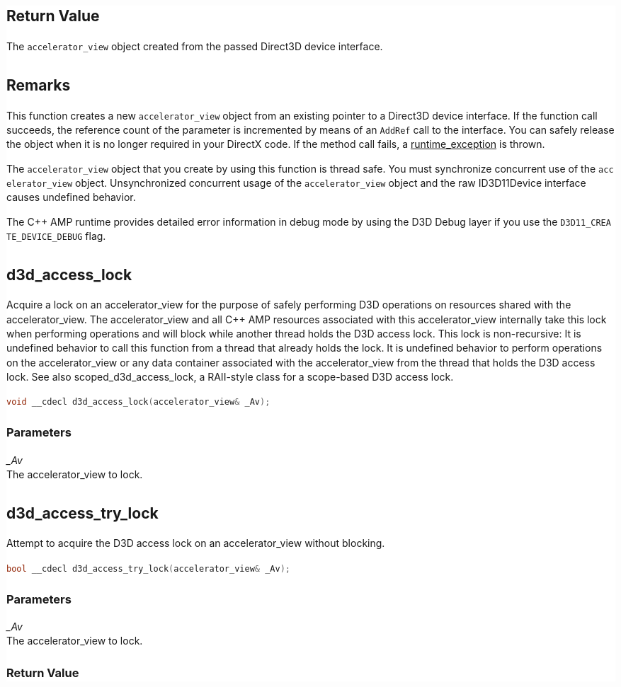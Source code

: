 ## Return Value

The `accelerator_view` object created from the passed Direct3D device interface.

## Remarks

This function creates a new `accelerator_view` object from an existing pointer to a Direct3D device interface. If the function call succeeds, the reference count of the parameter is incremented by means of an `AddRef` call to the interface. You can safely release the object when it is no longer required in your DirectX code. If the method call fails, a [runtime_exception](runtime-exception-class.md) is thrown.

The `accelerator_view` object that you create by using this function is thread safe. You must synchronize concurrent use of the `accelerator_view` object. Unsynchronized concurrent usage of the `accelerator_view` object and the raw ID3D11Device interface causes undefined behavior.

The C++ AMP runtime provides detailed error information in debug mode by using the D3D Debug layer if you use the `D3D11_CREATE_DEVICE_DEBUG` flag.

## <a name="d3d_access_lock"></a> d3d_access_lock

Acquire a lock on an accelerator_view for the purpose of safely performing D3D operations on resources shared with the accelerator_view. The accelerator_view and all C++ AMP resources associated with this accelerator_view internally take this lock when performing operations and will block while another thread holds the D3D access lock. This lock is non-recursive: It is undefined behavior to call this function from a thread that already holds the lock. It is undefined behavior to perform operations on the accelerator_view or any data container associated with the accelerator_view from the thread that holds the D3D access lock. See also scoped_d3d_access_lock, a RAII-style class for a scope-based D3D access lock.

```cpp
void __cdecl d3d_access_lock(accelerator_view& _Av);
```

### Parameters

*_Av*<br/>
The accelerator_view to lock.

## <a name="d3d_access_try_lock"></a> d3d_access_try_lock

Attempt to acquire the D3D access lock on an accelerator_view without blocking.

```cpp
bool __cdecl d3d_access_try_lock(accelerator_view& _Av);
```

### Parameters

*_Av*<br/>
The accelerator_view to lock.

### Return Value
